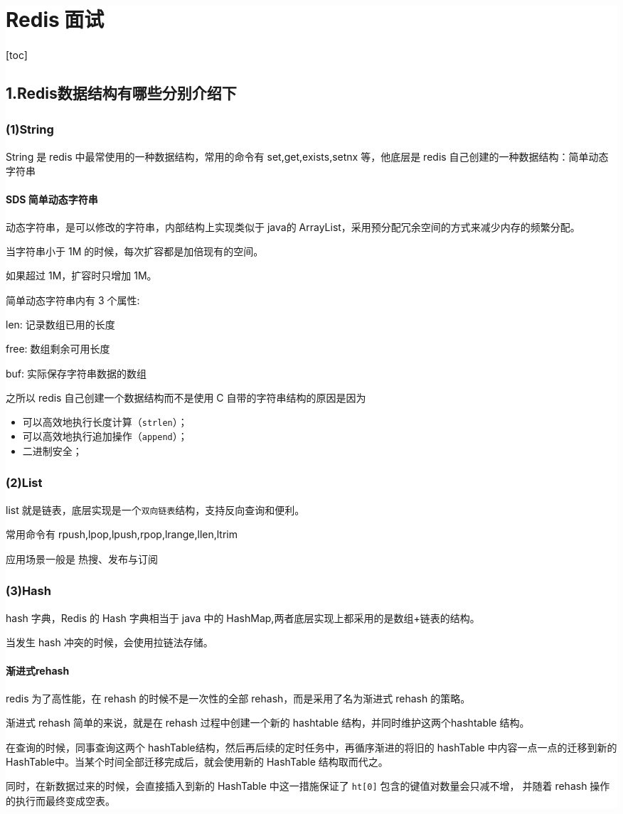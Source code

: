 # Redis 面试

[toc]

## 1.Redis数据结构有哪些分别介绍下

### (1)String

String 是 redis 中最常使用的一种数据结构，常用的命令有 set,get,exists,setnx 等，他底层是 redis 自己创建的一种数据结构：简单动态字符串

#### SDS 简单动态字符串

动态字符串，是可以修改的字符串，内部结构上实现类似于 java的 ArrayList，采用预分配冗余空间的方式来减少内存的频繁分配。

当字符串小于 1M 的时候，每次扩容都是加倍现有的空间。

如果超过 1M，扩容时只增加 1M。

简单动态字符串内有 3 个属性:

len: 记录数组已用的长度

free: 数组剩余可用长度

buf: 实际保存字符串数据的数组

之所以 redis 自己创建一个数据结构而不是使用 C 自带的字符串结构的原因是因为

- 可以高效地执行长度计算（`strlen`）；
- 可以高效地执行追加操作（`append`）；
- 二进制安全；

### (2)List

list 就是链表，底层实现是一个`双向链表`结构，支持反向查询和便利。

常用命令有 rpush,lpop,lpush,rpop,lrange,llen,ltrim

应用场景一般是 热搜、发布与订阅



### (3)Hash

hash 字典，Redis 的 Hash 字典相当于 java 中的 HashMap,两者底层实现上都采用的是数组+链表的结构。

当发生 hash 冲突的时候，会使用拉链法存储。

#### 渐进式rehash

redis 为了高性能，在 rehash 的时候不是一次性的全部 rehash，而是采用了名为渐进式 rehash 的策略。

渐进式 rehash 简单的来说，就是在 rehash 过程中创建一个新的 hashtable 结构，并同时维护这两个hashtable 结构。

在查询的时候，同事查询这两个 hashTable结构，然后再后续的定时任务中，再循序渐进的将旧的 hashTable 中内容一点一点的迁移到新的 HashTable中。当某个时间全部迁移完成后，就会使用新的 HashTable 结构取而代之。

同时，在新数据过来的时候，会直接插入到新的 HashTable 中这一措施保证了 `ht[0]` 包含的键值对数量会只减不增， 并随着 rehash 操作的执行而最终变成空表。
